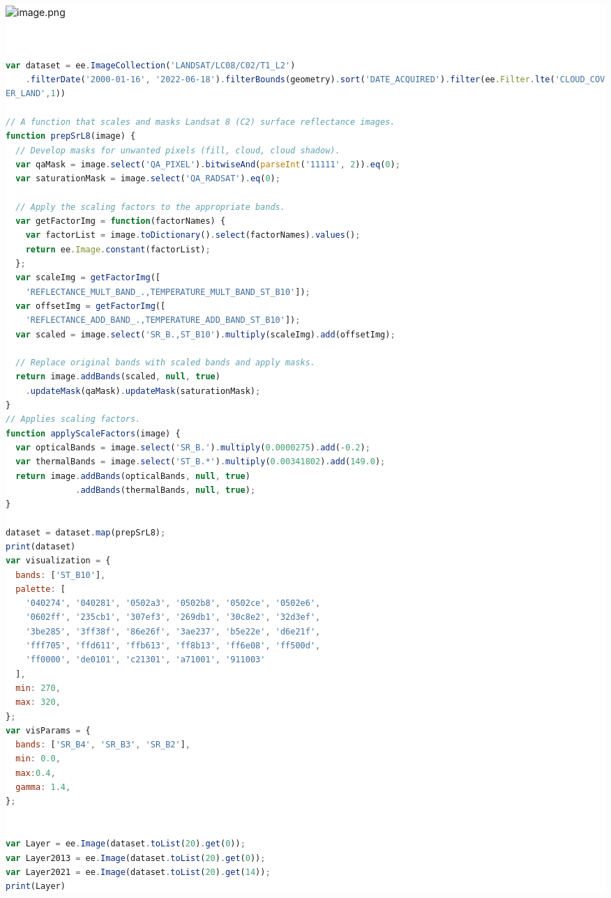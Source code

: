 ![image.png](/SIAT-GeoScience/assets/image-20220304085912-dwvlfhm.png)

```javascript


var dataset = ee.ImageCollection('LANDSAT/LC08/C02/T1_L2')
    .filterDate('2000-01-16', '2022-06-18').filterBounds(geometry).sort('DATE_ACQUIRED').filter(ee.Filter.lte('CLOUD_COVER_LAND',1))

// A function that scales and masks Landsat 8 (C2) surface reflectance images.
function prepSrL8(image) {
  // Develop masks for unwanted pixels (fill, cloud, cloud shadow).
  var qaMask = image.select('QA_PIXEL').bitwiseAnd(parseInt('11111', 2)).eq(0);
  var saturationMask = image.select('QA_RADSAT').eq(0);

  // Apply the scaling factors to the appropriate bands.
  var getFactorImg = function(factorNames) {
    var factorList = image.toDictionary().select(factorNames).values();
    return ee.Image.constant(factorList);
  };
  var scaleImg = getFactorImg([
    'REFLECTANCE_MULT_BAND_.,TEMPERATURE_MULT_BAND_ST_B10']);
  var offsetImg = getFactorImg([
    'REFLECTANCE_ADD_BAND_.,TEMPERATURE_ADD_BAND_ST_B10']);
  var scaled = image.select('SR_B.,ST_B10').multiply(scaleImg).add(offsetImg);

  // Replace original bands with scaled bands and apply masks.
  return image.addBands(scaled, null, true)
    .updateMask(qaMask).updateMask(saturationMask);
}
// Applies scaling factors.
function applyScaleFactors(image) {
  var opticalBands = image.select('SR_B.').multiply(0.0000275).add(-0.2);
  var thermalBands = image.select('ST_B.*').multiply(0.00341802).add(149.0);
  return image.addBands(opticalBands, null, true)
              .addBands(thermalBands, null, true);
}

dataset = dataset.map(prepSrL8);
print(dataset)
var visualization = {
  bands: ['ST_B10'],
  palette: [
    '040274', '040281', '0502a3', '0502b8', '0502ce', '0502e6',
    '0602ff', '235cb1', '307ef3', '269db1', '30c8e2', '32d3ef',
    '3be285', '3ff38f', '86e26f', '3ae237', 'b5e22e', 'd6e21f',
    'fff705', 'ffd611', 'ffb613', 'ff8b13', 'ff6e08', 'ff500d',
    'ff0000', 'de0101', 'c21301', 'a71001', '911003'
  ],
  min: 270,
  max: 320,
};
var visParams = {
  bands: ['SR_B4', 'SR_B3', 'SR_B2'],
  min: 0.0,
  max:0.4,
  gamma: 1.4,
};


var Layer = ee.Image(dataset.toList(20).get(0));
var Layer2013 = ee.Image(dataset.toList(20).get(0));
var Layer2021 = ee.Image(dataset.toList(20).get(14));
print(Layer)
```

[^1]: # 数据准备的代码